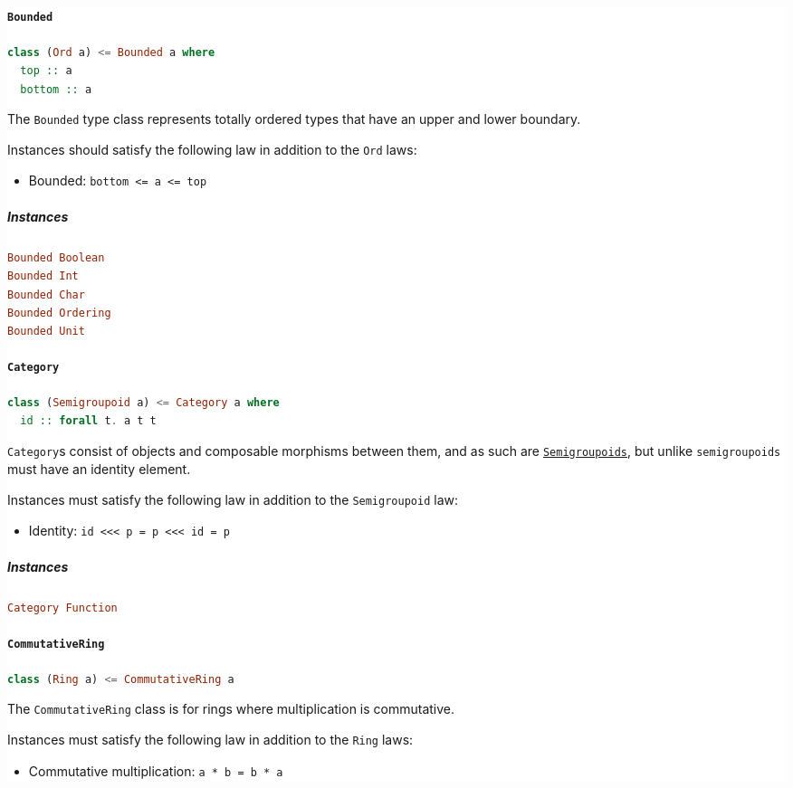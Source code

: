 #### `Bounded`

``` purescript
class (Ord a) <= Bounded a where
  top :: a
  bottom :: a
```

The `Bounded` type class represents totally ordered types that have an
upper and lower boundary.

Instances should satisfy the following law in addition to the `Ord` laws:

- Bounded: `bottom <= a <= top`

##### Instances
``` purescript
Bounded Boolean
Bounded Int
Bounded Char
Bounded Ordering
Bounded Unit
```

#### `Category`

``` purescript
class (Semigroupoid a) <= Category a where
  id :: forall t. a t t
```

`Category`s consist of objects and composable morphisms between them, and
as such are [`Semigroupoids`](#semigroupoid), but unlike `semigroupoids`
must have an identity element.

Instances must satisfy the following law in addition to the
`Semigroupoid` law:

- Identity: `id <<< p = p <<< id = p`

##### Instances
``` purescript
Category Function
```

#### `CommutativeRing`

``` purescript
class (Ring a) <= CommutativeRing a
```

The `CommutativeRing` class is for rings where multiplication is
commutative.

Instances must satisfy the following law in addition to the `Ring`
laws:

- Commutative multiplication: `a * b = b * a`
